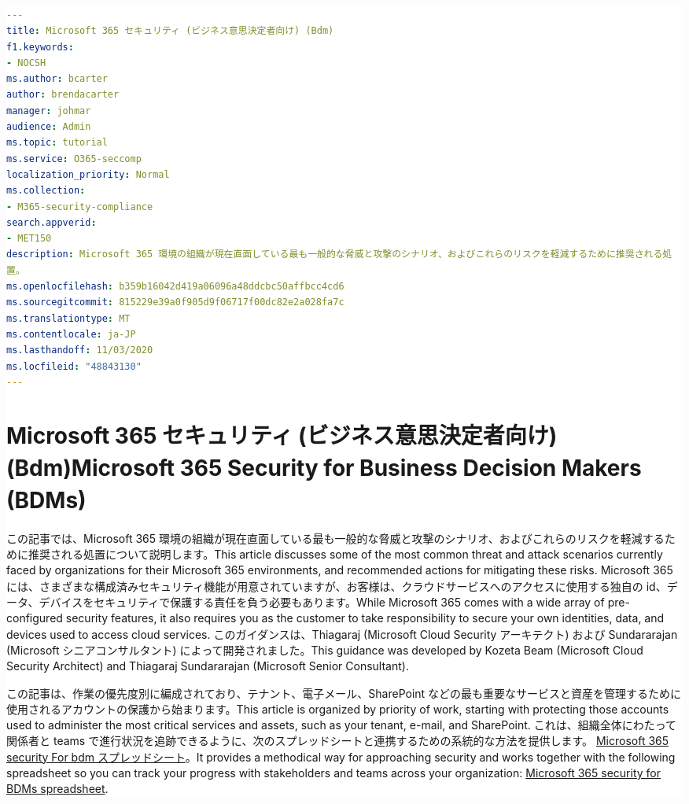 ```yaml
---
title: Microsoft 365 セキュリティ (ビジネス意思決定者向け) (Bdm)
f1.keywords:
- NOCSH
ms.author: bcarter
author: brendacarter
manager: johmar
audience: Admin
ms.topic: tutorial
ms.service: O365-seccomp
localization_priority: Normal
ms.collection:
- M365-security-compliance
search.appverid:
- MET150
description: Microsoft 365 環境の組織が現在直面している最も一般的な脅威と攻撃のシナリオ、およびこれらのリスクを軽減するために推奨される処置。
ms.openlocfilehash: b359b16042d419a06096a48ddcbc50affbcc4cd6
ms.sourcegitcommit: 815229e39a0f905d9f06717f00dc82e2a028fa7c
ms.translationtype: MT
ms.contentlocale: ja-JP
ms.lasthandoff: 11/03/2020
ms.locfileid: "48843130"
---
```

# <a name="microsoft-365-security-for-business-decision-makers-bdms"></a><span data-ttu-id="9a6ce-103">Microsoft 365 セキュリティ (ビジネス意思決定者向け) (Bdm)</span><span class="sxs-lookup"><span data-stu-id="9a6ce-103">Microsoft 365 Security for Business Decision Makers (BDMs)</span></span>

<span data-ttu-id="9a6ce-104">この記事では、Microsoft 365 環境の組織が現在直面している最も一般的な脅威と攻撃のシナリオ、およびこれらのリスクを軽減するために推奨される処置について説明します。</span><span class="sxs-lookup"><span data-stu-id="9a6ce-104">This article discusses some of the most common threat and attack scenarios currently faced by organizations for their Microsoft 365 environments, and recommended actions for mitigating these risks.</span></span> <span data-ttu-id="9a6ce-105">Microsoft 365 には、さまざまな構成済みセキュリティ機能が用意されていますが、お客様は、クラウドサービスへのアクセスに使用する独自の id、データ、デバイスをセキュリティで保護する責任を負う必要もあります。</span><span class="sxs-lookup"><span data-stu-id="9a6ce-105">While Microsoft 365 comes with a wide array of pre-configured security features, it also requires you as the customer to take responsibility to secure your own identities, data, and devices used to access cloud services.</span></span> <span data-ttu-id="9a6ce-106">このガイダンスは、Thiagaraj (Microsoft Cloud Security アーキテクト) および Sundararajan (Microsoft シニアコンサルタント) によって開発されました。</span><span class="sxs-lookup"><span data-stu-id="9a6ce-106">This guidance was developed by Kozeta Beam (Microsoft Cloud Security Architect) and Thiagaraj Sundararajan (Microsoft Senior Consultant).</span></span>

<span data-ttu-id="9a6ce-107">この記事は、作業の優先度別に編成されており、テナント、電子メール、SharePoint などの最も重要なサービスと資産を管理するために使用されるアカウントの保護から始まります。</span><span class="sxs-lookup"><span data-stu-id="9a6ce-107">This article is organized by priority of work, starting with protecting those accounts used to administer the most critical services and assets, such as your tenant, e-mail, and SharePoint.</span></span> <span data-ttu-id="9a6ce-108">これは、組織全体にわたって関係者と teams で進行状況を追跡できるように、次のスプレッドシートと連携するための系統的な方法を提供します。 [Microsoft 365 security For bdm スプレッドシート](https://github.com/MicrosoftDocs/microsoft-365-docs/raw/public/microsoft-365/downloads/Microsoft-365-BDM-security-recommendations-spreadsheet.xlsx)。</span><span class="sxs-lookup"><span data-stu-id="9a6ce-108">It  provides a methodical way for approaching security and works together with the following spreadsheet so you can track your progress with stakeholders and teams across your organization: [Microsoft 365 security for BDMs spreadsheet](https://github.com/MicrosoftDocs/microsoft-365-docs/raw/public/microsoft-365/downloads/Microsoft-365-BDM-security-recommendations-spreadsheet.xlsx).</span></span> 
